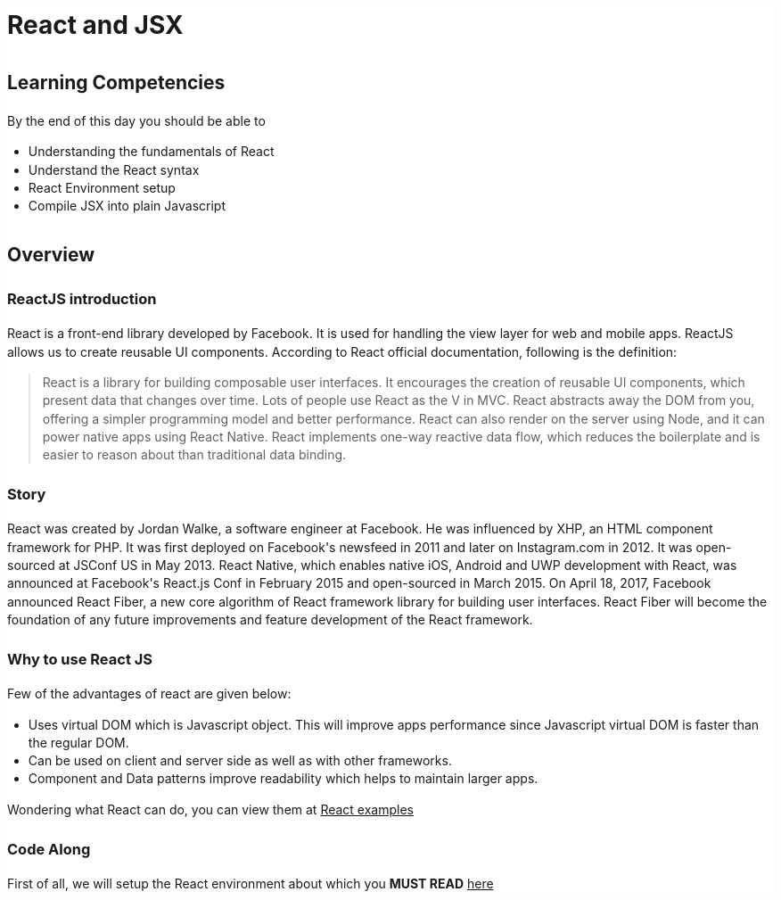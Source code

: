 # React and JSX

## Learning Competencies
By the end of this day you should be able to 
- Understanding the fundamentals of React 
- Understand the React syntax
- React Environment setup
- Compile JSX into plain Javascript

## Overview

### ReactJS introduction

React is a front-end library developed by Facebook. It is used for handling the view layer for web and mobile apps. ReactJS allows us to create reusable UI components.
According to React official documentation, following is the definition: 

> React is a library for building composable user interfaces. It encourages the creation of reusable UI components, which present data that changes over time. Lots of people use React as the V in MVC. React abstracts away the DOM from you, offering a simpler programming model and better performance. React can also render on the server using Node, and it can power native apps using React Native. React implements one-way reactive data flow, which reduces the boilerplate and is easier to reason about than traditional data binding.


### Story

React was created by Jordan Walke, a software engineer at Facebook. He was influenced by XHP, an HTML component framework for PHP. It was first deployed on Facebook's newsfeed in 2011 and later on Instagram.com in 2012. It was open-sourced at JSConf US in May 2013. React Native, which enables native iOS, Android and UWP development with React, was announced at Facebook's React.js Conf in February 2015 and open-sourced in March 2015. On April 18, 2017, Facebook announced React Fiber, a new core algorithm of React framework library for building user interfaces. React Fiber will become the foundation of any future improvements and feature development of the React framework.

### Why to use React JS 

Few of the advantages of react are given below:

- Uses virtual DOM which is Javascript object. This will improve apps performance since Javascript virtual DOM is faster than the regular DOM. 
- Can be used on client and server side as well as with other frameworks. 
- Component and Data patterns improve readability which helps to maintain larger apps.

Wondering what React can do, you can view them at [React examples](https://tutorialzine.com/2014/07/5-practical-examples-for-learning-facebooks-react-framework)

### Code Along

First of all, we will setup the React environment about which you **MUST READ** [here](https://scotch.io/tutorials/setup-a-react-environment-using-webpack-and-babel)
